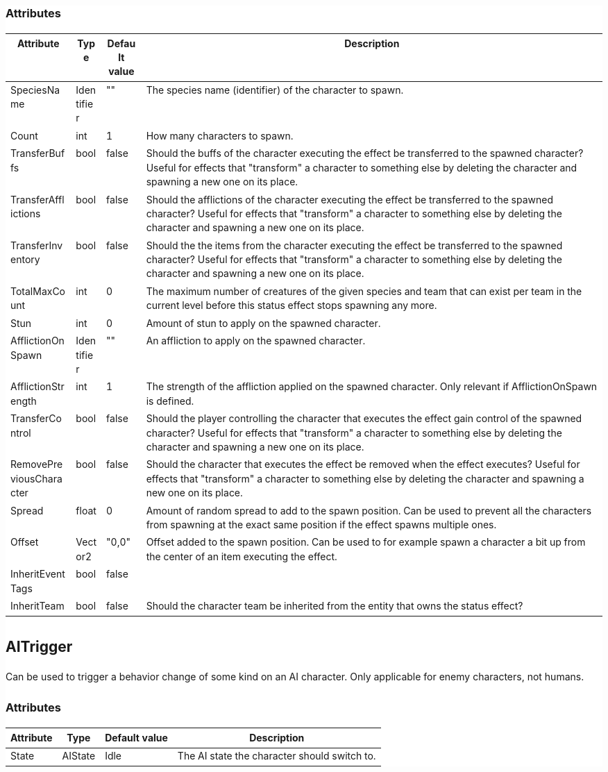### Attributes

| Attribute               | Type       | Default value | Description                                                                                                                                                                                                                                  |
|-------------------------|------------|---------------|----------------------------------------------------------------------------------------------------------------------------------------------------------------------------------------------------------------------------------------------|
| SpeciesName             | Identifier | ""            | The species name (identifier) of the character to spawn.                                                                                                                                                                                     |
| Count                   | int        | 1             | How many characters to spawn.                                                                                                                                                                                                                |
| TransferBuffs           | bool       | false         | Should the buffs of the character executing the effect be transferred to the spawned character? Useful for effects that "transform" a character to something else by deleting the character and spawning a new one on its place.             |
| TransferAfflictions     | bool       | false         | Should the afflictions of the character executing the effect be transferred to the spawned character? Useful for effects that "transform" a character to something else by deleting the character and spawning a new one on its place.       |
| TransferInventory       | bool       | false         | Should the the items from the character executing the effect be transferred to the spawned character? Useful for effects that "transform" a character to something else by deleting the character and spawning a new one on its place.       |
| TotalMaxCount           | int        | 0             | The maximum number of creatures of the given species and team that can exist per team in the current level before this status effect stops spawning any more.                                                                                |
| Stun                    | int        | 0             | Amount of stun to apply on the spawned character.                                                                                                                                                                                            |
| AfflictionOnSpawn       | Identifier | ""            | An affliction to apply on the spawned character.                                                                                                                                                                                             |
| AfflictionStrength      | int        | 1             | The strength of the affliction applied on the spawned character. Only relevant if AfflictionOnSpawn is defined.                                                                                                                              |
| TransferControl         | bool       | false         | Should the player controlling the character that executes the effect gain control of the spawned character? Useful for effects that "transform" a character to something else by deleting the character and spawning a new one on its place. |
| RemovePreviousCharacter | bool       | false         | Should the character that executes the effect be removed when the effect executes? Useful for effects that "transform" a character to something else by deleting the character and spawning a new one on its place.                          |
| Spread                  | float      | 0             | Amount of random spread to add to the spawn position. Can be used to prevent all the characters from spawning at the exact same position if the effect spawns multiple ones.                                                                 |
| Offset                  | Vector2    | "0,0"         | Offset added to the spawn position. Can be used to for example spawn a character a bit up from the center of an item executing the effect.                                                                                                   |
| InheritEventTags        | bool       | false         |                                                                                                                                                                                                                                              |
| InheritTeam             | bool       | false         | Should the character team be inherited from the entity that owns the status effect?                                                                                                                                                          |



## AITrigger
Can be used to trigger a behavior change of some kind on an AI character. Only applicable for enemy characters, not humans.

### Attributes

| Attribute           | Type    | Default value | Description                                                                                                                                         |
|---------------------|---------|---------------|-----------------------------------------------------------------------------------------------------------------------------------------------------|
| State               | AIState | Idle          | The AI state the character should switch to.                                                                                                        |